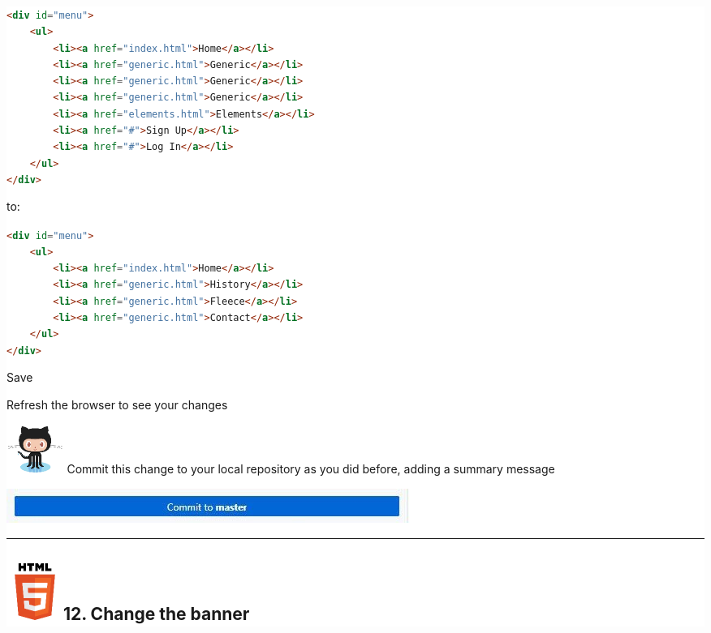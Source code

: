 ```html
<div id="menu">
	<ul>
		<li><a href="index.html">Home</a></li>
		<li><a href="generic.html">Generic</a></li> 
	 	<li><a href="generic.html">Generic</a></li> 
	 	<li><a href="generic.html">Generic</a></li> 
	 	<li><a href="elements.html">Elements</a></li> 
	 	<li><a href="#">Sign Up</a></li> 
	 	<li><a href="#">Log In</a></li>
	</ul> 
</div>
```
to:

```html
<div id="menu"> 
	<ul> 
		<li><a href="index.html">Home</a></li> 
		<li><a href="generic.html">History</a></li> 
		<li><a href="generic.html">Fleece</a></li> 
		<li><a href="generic.html">Contact</a></li> 
	</ul>
</div> 
```

Save

Refresh the browser to see your changes

<img src="images/octocat.png" alt="octocat" style="zoom:50%;" /> Commit this change to your local repository as you did before, adding a summary message

![](images/commit.jpg) 

<div style="page-break-after: always; break-after: page;"></div>

---

## <img src="images/html5.png" style="zoom:50%;" />12. Change the banner

